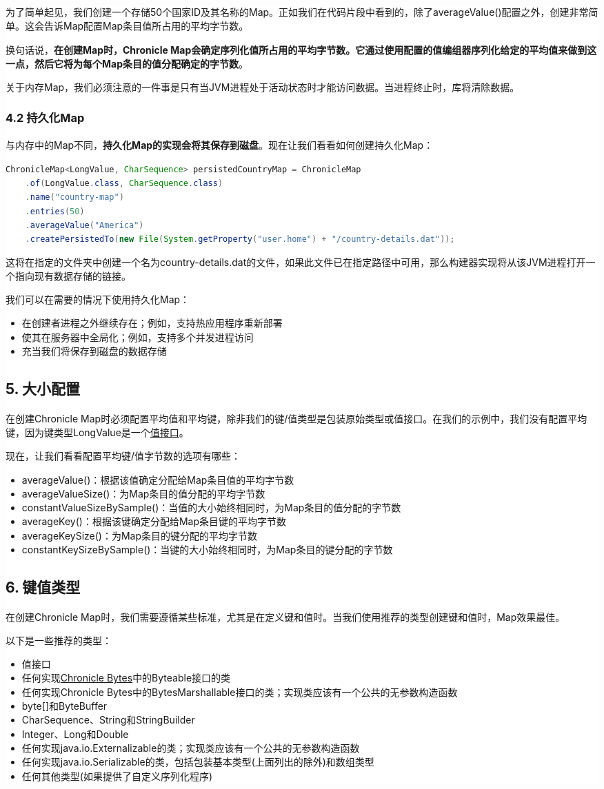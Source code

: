 为了简单起见，我们创建一个存储50个国家ID及其名称的Map。正如我们在代码片段中看到的，除了averageValue()配置之外，创建非常简单。这会告诉Map配置Map条目值所占用的平均字节数。

换句话说，**在创建Map时，Chronicle Map会确定序列化值所占用的平均字节数。它通过使用配置的值编组器序列化给定的平均值来做到这一点，然后它将为每个Map条目的值分配确定的字节数**。

关于内存Map，我们必须注意的一件事是只有当JVM进程处于活动状态时才能访问数据。当进程终止时，库将清除数据。

### 4.2 持久化Map

与内存中的Map不同，**持久化Map的实现会将其保存到磁盘**。现在让我们看看如何创建持久化Map：

```java
ChronicleMap<LongValue, CharSequence> persistedCountryMap = ChronicleMap
    .of(LongValue.class, CharSequence.class)
    .name("country-map")
    .entries(50)
    .averageValue("America")
    .createPersistedTo(new File(System.getProperty("user.home") + "/country-details.dat"));
```

这将在指定的文件夹中创建一个名为country-details.dat的文件，如果此文件已在指定路径中可用，那么构建器实现将从该JVM进程打开一个指向现有数据存储的链接。

我们可以在需要的情况下使用持久化Map：

-   在创建者进程之外继续存在；例如，支持热应用程序重新部署
-   使其在服务器中全局化；例如，支持多个并发进程访问
-   充当我们将保存到磁盘的数据存储

## 5. 大小配置

在创建Chronicle Map时必须配置平均值和平均键，除非我们的键/值类型是包装原始类型或值接口。在我们的示例中，我们没有配置平均键，因为键类型LongValue是一个[值接口](https://github.com/OpenHFT/Chronicle-Values)。

现在，让我们看看配置平均键/值字节数的选项有哪些：

-   averageValue()：根据该值确定分配给Map条目值的平均字节数
-   averageValueSize()：为Map条目的值分配的平均字节数
-   constantValueSizeBySample()：当值的大小始终相同时，为Map条目的值分配的字节数
-   averageKey()：根据该键确定分配给Map条目键的平均字节数
-   averageKeySize()：为Map条目的键分配的平均字节数
-   constantKeySizeBySample()：当键的大小始终相同时，为Map条目的键分配的字节数

## 6. 键值类型

在创建Chronicle Map时，我们需要遵循某些标准，尤其是在定义键和值时。当我们使用推荐的类型创建键和值时，Map效果最佳。

以下是一些推荐的类型：

-   值接口
-   任何实现[Chronicle Bytes](https://github.com/OpenHFT/Chronicle-Bytes)中的Byteable接口的类
-   任何实现Chronicle Bytes中的BytesMarshallable接口的类；实现类应该有一个公共的无参数构造函数
-   byte[]和ByteBuffer
-   CharSequence、String和StringBuilder
-   Integer、Long和Double
-   任何实现java.io.Externalizable的类；实现类应该有一个公共的无参数构造函数
-   任何实现java.io.Serializable的类，包括包装基本类型(上面列出的除外)和数组类型
-   任何其他类型(如果提供了自定义序列化程序)
